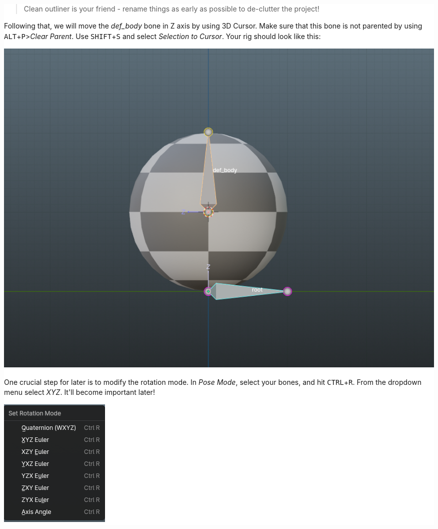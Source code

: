 >
> Clean outliner is your friend - rename things as early as possible to de-clutter the project!
>

Following that, we will move the *def_body* bone in Z axis by using 3D Cursor. Make sure that this bone is not parented by using <kbd>ALT</kbd>+<kbd>P</kbd>>*Clear Parent*.
Use <kbd>SHIFT</kbd>+<kbd>S</kbd> and select *Selection to Cursor*. Your rig should look like this:

![def_body in proper place](/images//ballrig_blender/ballrig_blender_5.png "Rig with proper deformation bone placed")

One crucial step for later is to modify the rotation mode. In *Pose Mode*, select your bones, and hit <kbd>CTRL</kbd>+<kbd>R</kbd>. From the dropdown menu select *XYZ*. It'll become important later!

![Selecting a rotation mode](/images/ballrig_blender/ballrig_blender_18.png)
